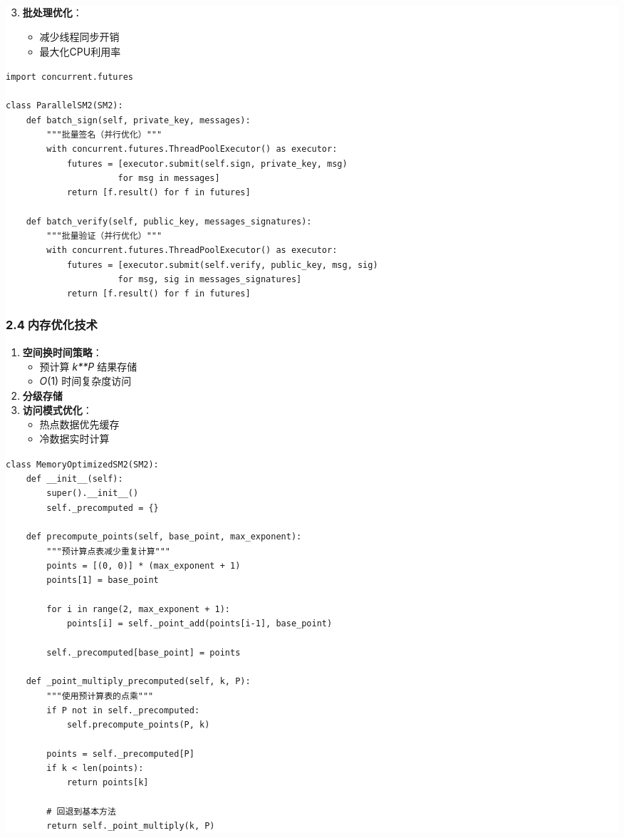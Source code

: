 3. **批处理优化**：

   - 减少线程同步开销
   - 最大化CPU利用率

```
import concurrent.futures

class ParallelSM2(SM2):
    def batch_sign(self, private_key, messages):
        """批量签名（并行优化）"""
        with concurrent.futures.ThreadPoolExecutor() as executor:
            futures = [executor.submit(self.sign, private_key, msg) 
                      for msg in messages]
            return [f.result() for f in futures]
    
    def batch_verify(self, public_key, messages_signatures):
        """批量验证（并行优化）"""
        with concurrent.futures.ThreadPoolExecutor() as executor:
            futures = [executor.submit(self.verify, public_key, msg, sig) 
                      for msg, sig in messages_signatures]
            return [f.result() for f in futures]
```

### 2.4 内存优化技术

1. **空间换时间策略**：
   - 预计算 *k**P* 结果存储
   - *O*(1) 时间复杂度访问
2. **分级存储**
3. **访问模式优化**：
   - 热点数据优先缓存
   - 冷数据实时计算

```
class MemoryOptimizedSM2(SM2):
    def __init__(self):
        super().__init__()
        self._precomputed = {}
    
    def precompute_points(self, base_point, max_exponent):
        """预计算点表减少重复计算"""
        points = [(0, 0)] * (max_exponent + 1)
        points[1] = base_point
        
        for i in range(2, max_exponent + 1):
            points[i] = self._point_add(points[i-1], base_point)
        
        self._precomputed[base_point] = points
    
    def _point_multiply_precomputed(self, k, P):
        """使用预计算表的点乘"""
        if P not in self._precomputed:
            self.precompute_points(P, k)
        
        points = self._precomputed[P]
        if k < len(points):
            return points[k]
        
        # 回退到基本方法
        return self._point_multiply(k, P)
```
